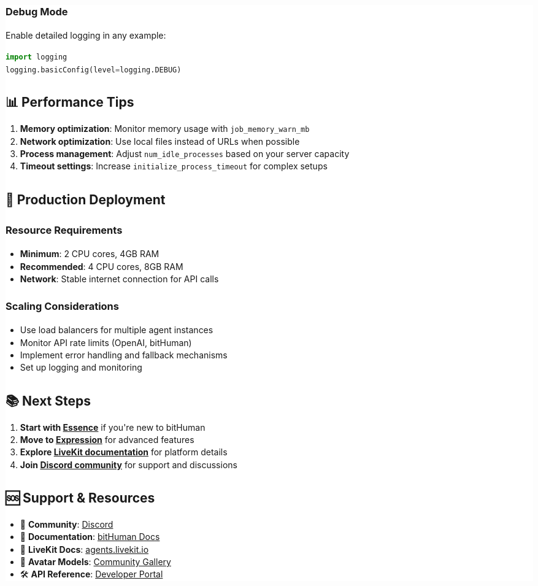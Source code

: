 ### Debug Mode
Enable detailed logging in any example:

```python
import logging
logging.basicConfig(level=logging.DEBUG)
```

## 📊 Performance Tips

1. **Memory optimization**: Monitor memory usage with `job_memory_warn_mb`
2. **Network optimization**: Use local files instead of URLs when possible
3. **Process management**: Adjust `num_idle_processes` based on your server capacity
4. **Timeout settings**: Increase `initialize_process_timeout` for complex setups

## 🚀 Production Deployment

### Resource Requirements
- **Minimum**: 2 CPU cores, 4GB RAM
- **Recommended**: 4 CPU cores, 8GB RAM
- **Network**: Stable internet connection for API calls

### Scaling Considerations
- Use load balancers for multiple agent instances
- Monitor API rate limits (OpenAI, bitHuman)
- Implement error handling and fallback mechanisms
- Set up logging and monitoring

## 📚 Next Steps

1. **Start with [Essence](./essence/)** if you're new to bitHuman
2. **Move to [Expression](./expression/)** for advanced features
3. **Explore [LiveKit documentation](https://docs.livekit.io/agents)** for platform details
4. **Join [Discord community](https://discord.gg/ES953n7bPA)** for support and discussions

## 🆘 Support & Resources

- 💬 **Community**: [Discord](https://discord.gg/ES953n7bPA)
- 📖 **Documentation**: [bitHuman Docs](https://docs.bithuman.ai)
- 🔧 **LiveKit Docs**: [agents.livekit.io](https://docs.livekit.io/agents)
- 🌟 **Avatar Models**: [Community Gallery](https://imaginex.bithuman.ai/#community)
- 🛠️ **API Reference**: [Developer Portal](https://imaginex.bithuman.ai/#developer)
